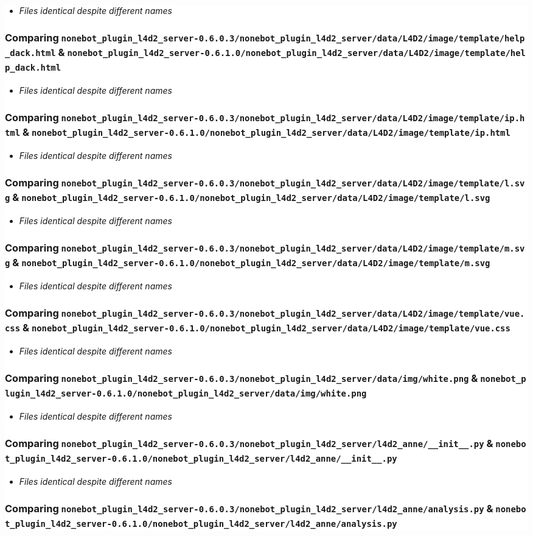  * *Files identical despite different names*

### Comparing `nonebot_plugin_l4d2_server-0.6.0.3/nonebot_plugin_l4d2_server/data/L4D2/image/template/help_dack.html` & `nonebot_plugin_l4d2_server-0.6.1.0/nonebot_plugin_l4d2_server/data/L4D2/image/template/help_dack.html`

 * *Files identical despite different names*

### Comparing `nonebot_plugin_l4d2_server-0.6.0.3/nonebot_plugin_l4d2_server/data/L4D2/image/template/ip.html` & `nonebot_plugin_l4d2_server-0.6.1.0/nonebot_plugin_l4d2_server/data/L4D2/image/template/ip.html`

 * *Files identical despite different names*

### Comparing `nonebot_plugin_l4d2_server-0.6.0.3/nonebot_plugin_l4d2_server/data/L4D2/image/template/l.svg` & `nonebot_plugin_l4d2_server-0.6.1.0/nonebot_plugin_l4d2_server/data/L4D2/image/template/l.svg`

 * *Files identical despite different names*

### Comparing `nonebot_plugin_l4d2_server-0.6.0.3/nonebot_plugin_l4d2_server/data/L4D2/image/template/m.svg` & `nonebot_plugin_l4d2_server-0.6.1.0/nonebot_plugin_l4d2_server/data/L4D2/image/template/m.svg`

 * *Files identical despite different names*

### Comparing `nonebot_plugin_l4d2_server-0.6.0.3/nonebot_plugin_l4d2_server/data/L4D2/image/template/vue.css` & `nonebot_plugin_l4d2_server-0.6.1.0/nonebot_plugin_l4d2_server/data/L4D2/image/template/vue.css`

 * *Files identical despite different names*

### Comparing `nonebot_plugin_l4d2_server-0.6.0.3/nonebot_plugin_l4d2_server/data/img/white.png` & `nonebot_plugin_l4d2_server-0.6.1.0/nonebot_plugin_l4d2_server/data/img/white.png`

 * *Files identical despite different names*

### Comparing `nonebot_plugin_l4d2_server-0.6.0.3/nonebot_plugin_l4d2_server/l4d2_anne/__init__.py` & `nonebot_plugin_l4d2_server-0.6.1.0/nonebot_plugin_l4d2_server/l4d2_anne/__init__.py`

 * *Files identical despite different names*

### Comparing `nonebot_plugin_l4d2_server-0.6.0.3/nonebot_plugin_l4d2_server/l4d2_anne/analysis.py` & `nonebot_plugin_l4d2_server-0.6.1.0/nonebot_plugin_l4d2_server/l4d2_anne/analysis.py`
